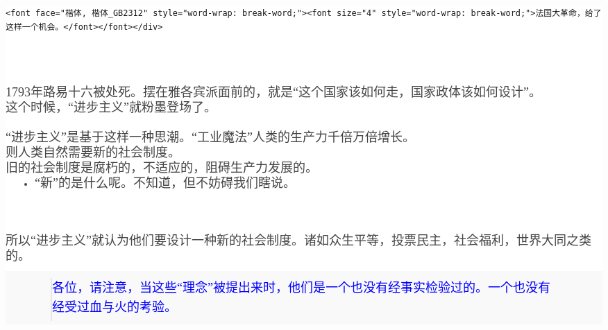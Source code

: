 	<font face="楷体, 楷体_GB2312" style="word-wrap: break-word;"><font size="4" style="word-wrap: break-word;">法国大革命，给了这样一个机会。</font></font></div>
<br style="word-wrap: break-word; color: rgb(68, 68, 68); font-family: Tahoma, 'Microsoft Yahei', Simsun; font-size: 14px; line-height: 21px;" />
<br style="word-wrap: break-word; color: rgb(68, 68, 68); font-family: Tahoma, 'Microsoft Yahei', Simsun; font-size: 14px; line-height: 21px;" />
<br style="word-wrap: break-word; color: rgb(68, 68, 68); font-family: Tahoma, 'Microsoft Yahei', Simsun; font-size: 14px; line-height: 21px;" />
<div align="left" style="word-wrap: break-word; color: rgb(68, 68, 68); font-family: Tahoma, 'Microsoft Yahei', Simsun; font-size: 14px; line-height: 21px;">
	<font face="楷体, 楷体_GB2312" style="word-wrap: break-word;"><font size="4" style="word-wrap: break-word;">1793年路易十六被处死。摆在雅各宾派面前的，就是&ldquo;这个国家该如何走，国家政体该如何设计&rdquo;。</font></font></div>
<div align="left" style="word-wrap: break-word; color: rgb(68, 68, 68); font-family: Tahoma, 'Microsoft Yahei', Simsun; font-size: 14px; line-height: 21px;">
	<font face="楷体, 楷体_GB2312" style="word-wrap: break-word;"><font size="4" style="word-wrap: break-word;">这个时候，&ldquo;进步主义&rdquo;就粉墨登场了。</font></font></div>
<br style="word-wrap: break-word; color: rgb(68, 68, 68); font-family: Tahoma, 'Microsoft Yahei', Simsun; font-size: 14px; line-height: 21px;" />
<div align="left" style="word-wrap: break-word; color: rgb(68, 68, 68); font-family: Tahoma, 'Microsoft Yahei', Simsun; font-size: 14px; line-height: 21px;">
	<font face="楷体, 楷体_GB2312" style="word-wrap: break-word;"><font size="4" style="word-wrap: break-word;">&ldquo;进步主义&rdquo;是基于这样一种思潮。&ldquo;工业魔法&rdquo;人类的生产力千倍万倍增长。</font></font></div>
<div align="left" style="word-wrap: break-word; color: rgb(68, 68, 68); font-family: Tahoma, 'Microsoft Yahei', Simsun; font-size: 14px; line-height: 21px;">
	<font face="楷体, 楷体_GB2312" style="word-wrap: break-word;"><font size="4" style="word-wrap: break-word;">则人类自然需要新的社会制度。</font></font></div>
<div align="left" style="word-wrap: break-word; color: rgb(68, 68, 68); font-family: Tahoma, 'Microsoft Yahei', Simsun; font-size: 14px; line-height: 21px;">
	<font face="楷体, 楷体_GB2312" style="word-wrap: break-word;"><font size="4" style="word-wrap: break-word;">旧的社会制度是腐朽的，不适应的，阻碍生产力发展的。</font></font></div>
<div align="left" style="word-wrap: break-word; color: rgb(68, 68, 68); font-family: Tahoma, 'Microsoft Yahei', Simsun; font-size: 14px; line-height: 21px;">
	<ul style="word-wrap: break-word; margin: 0px 0px 0px 14px; padding-right: 0px; padding-left: 0px;">
		<li style="word-wrap: break-word; margin: 0px 0px 0px 2em; padding: 0px; list-style: disc;">
			<font face="楷体, 楷体_GB2312" style="word-wrap: break-word;"><font size="4" style="word-wrap: break-word;">&ldquo;新&rdquo;的是什么呢。不知道，但不妨碍我们瞎说。</font></font></li>
	</ul>
</div>
<br style="word-wrap: break-word; color: rgb(68, 68, 68); font-family: Tahoma, 'Microsoft Yahei', Simsun; font-size: 14px; line-height: 21px;" />
<br style="word-wrap: break-word; color: rgb(68, 68, 68); font-family: Tahoma, 'Microsoft Yahei', Simsun; font-size: 14px; line-height: 21px;" />
<br style="word-wrap: break-word; color: rgb(68, 68, 68); font-family: Tahoma, 'Microsoft Yahei', Simsun; font-size: 14px; line-height: 21px;" />
<div align="left" style="word-wrap: break-word; color: rgb(68, 68, 68); font-family: Tahoma, 'Microsoft Yahei', Simsun; font-size: 14px; line-height: 21px;">
	<font face="楷体, 楷体_GB2312" style="word-wrap: break-word;"><font size="4" style="word-wrap: break-word;">所以&ldquo;进步主义&rdquo;就认为他们要设计一种新的社会制度。诸如众生平等，投票民主，社会福利，世界大同之类的。</font></font></div>
<div align="left" style="word-wrap: break-word; color: rgb(68, 68, 68); font-family: Tahoma, 'Microsoft Yahei', Simsun; font-size: 14px; line-height: 21px;">
	<div class="quote" style="word-wrap: break-word; overflow: hidden; margin: 10px 0px; padding: 10px 10px 5px 65px; color: rgb(102, 102, 102); zoom: 1; background: url(&quot;http://www3.shuiku.net/static/image/common/icon_quote_s.gif&quot;) 20px 6px no-repeat rgb(249, 249, 249);">
		<blockquote style="word-wrap: break-word; display: inline-block; margin: 0px; padding: 0px 65px 5px 0px; line-height: 1.6; zoom: 1; background: url(&quot;http://www3.shuiku.net/static/image/common/icon_quote_e.gif&quot;) 100% 100% no-repeat;">
			<font face="仿宋, 仿宋_GB2312" style="word-wrap: break-word;"><font size="4" style="word-wrap: break-word;"><font color="#0000ff" style="word-wrap: break-word;">各位，请注意，当这些&ldquo;理念&rdquo;被提出来时，他们是一个也没有经事实检验过的。一个也没有经受过血与火的考验。</font></font></font></blockquote>
	</div>
</div>
<div align="left" style="word-wrap: break-word; color: rgb(68, 68, 68); font-family: Tahoma, 'Microsoft Yahei', Simsun; font-size: 14px; line-height: 21px;">